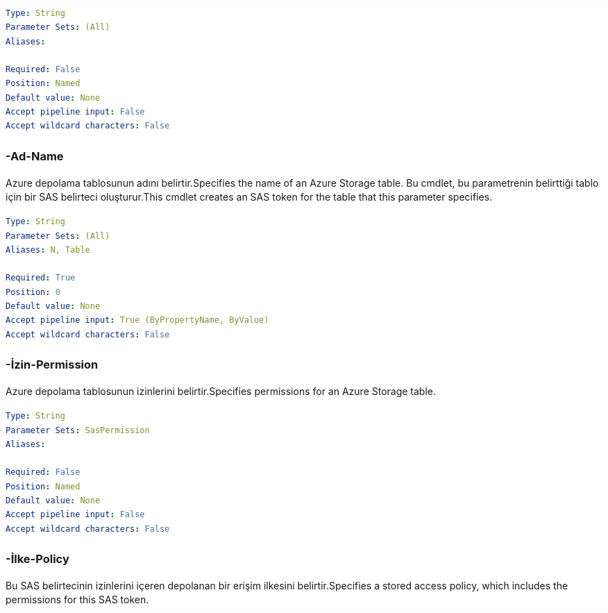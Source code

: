 ```yaml
Type: String
Parameter Sets: (All)
Aliases: 

Required: False
Position: Named
Default value: None
Accept pipeline input: False
Accept wildcard characters: False
```

### <span data-ttu-id="54c3d-134">-Ad</span><span class="sxs-lookup"><span data-stu-id="54c3d-134">-Name</span></span>
<span data-ttu-id="54c3d-135">Azure depolama tablosunun adını belirtir.</span><span class="sxs-lookup"><span data-stu-id="54c3d-135">Specifies the name of an Azure Storage table.</span></span>
<span data-ttu-id="54c3d-136">Bu cmdlet, bu parametrenin belirttiği tablo için bir SAS belirteci oluşturur.</span><span class="sxs-lookup"><span data-stu-id="54c3d-136">This cmdlet creates an SAS token for the table that this parameter specifies.</span></span>

```yaml
Type: String
Parameter Sets: (All)
Aliases: N, Table

Required: True
Position: 0
Default value: None
Accept pipeline input: True (ByPropertyName, ByValue)
Accept wildcard characters: False
```

### <span data-ttu-id="54c3d-137">-İzin</span><span class="sxs-lookup"><span data-stu-id="54c3d-137">-Permission</span></span>
<span data-ttu-id="54c3d-138">Azure depolama tablosunun izinlerini belirtir.</span><span class="sxs-lookup"><span data-stu-id="54c3d-138">Specifies permissions for an Azure Storage table.</span></span>

```yaml
Type: String
Parameter Sets: SasPermission
Aliases: 

Required: False
Position: Named
Default value: None
Accept pipeline input: False
Accept wildcard characters: False
```

### <span data-ttu-id="54c3d-139">-İlke</span><span class="sxs-lookup"><span data-stu-id="54c3d-139">-Policy</span></span>
<span data-ttu-id="54c3d-140">Bu SAS belirtecinin izinlerini içeren depolanan bir erişim ilkesini belirtir.</span><span class="sxs-lookup"><span data-stu-id="54c3d-140">Specifies a stored access policy, which includes the permissions for this SAS token.</span></span>
